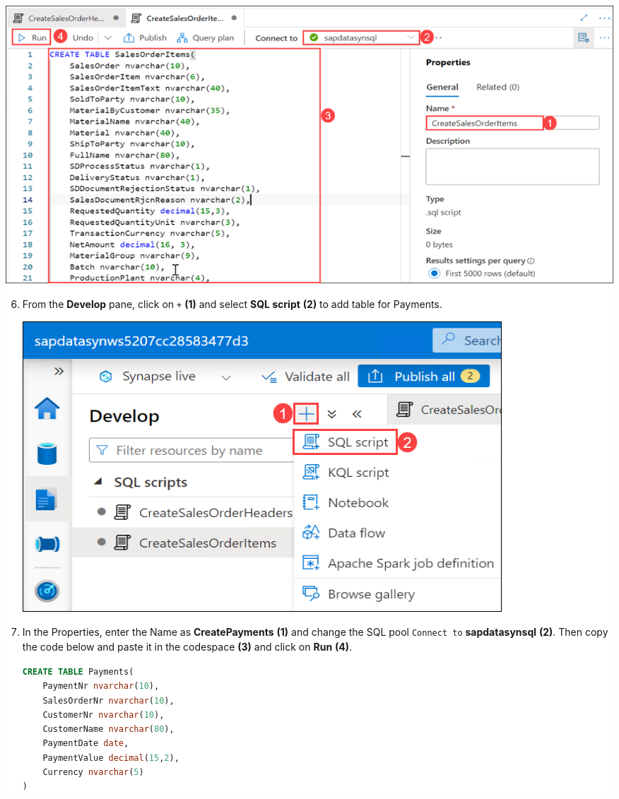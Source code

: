    ![](media/ex3-sqlscript2.png)
   
6. From the **Develop** pane, click on ```+``` **(1)** and select **SQL script** **(2)** to add table for Payments.

   ![](media/ex3-create3.png) 
   
7. In the Properties, enter the Name as **CreatePayments** **(1)** and change the SQL pool ```Connect to``` **sapdatasynsql** **(2)**. Then copy the code below and paste it in the codespace **(3)** and click on **Run** **(4)**.

   ```sql
   CREATE TABLE Payments(
	   PaymentNr nvarchar(10),
	   SalesOrderNr nvarchar(10),
	   CustomerNr nvarchar(10),
	   CustomerName nvarchar(80),
	   PaymentDate date,
	   PaymentValue decimal(15,2),
	   Currency nvarchar(5)
   )
   ```
   